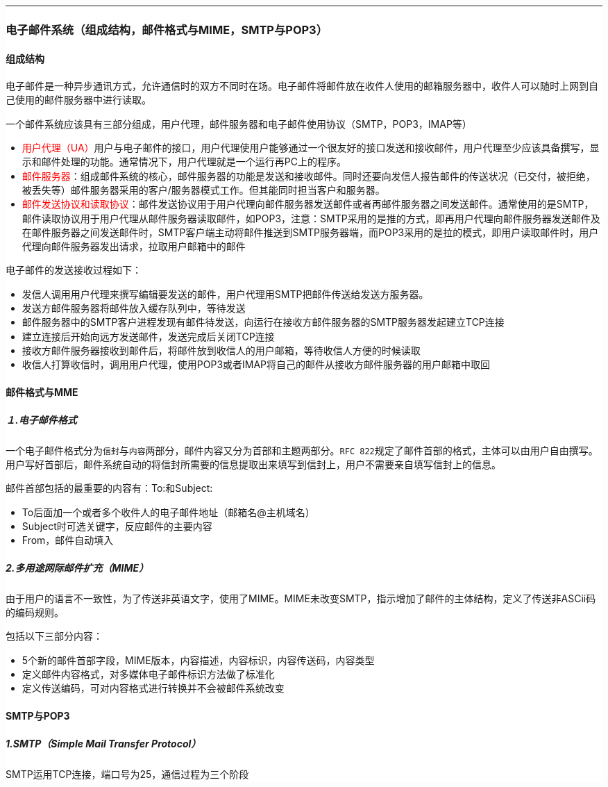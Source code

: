 

---

### 电子邮件系统（组成结构，邮件格式与MIME，SMTP与POP3）

#### 组成结构

电子邮件是一种异步通讯方式，允许通信时的双方不同时在场。电子邮件将邮件放在收件人使用的邮箱服务器中，收件人可以随时上网到自己使用的邮件服务器中进行读取。

一个邮件系统应该具有三部分组成，用户代理，邮件服务器和电子邮件使用协议（SMTP，POP3，IMAP等）

+ <font color="red">用户代理（UA）</font>用户与电子邮件的接口，用户代理使用户能够通过一个很友好的接口发送和接收邮件，用户代理至少应该具备撰写，显示和邮件处理的功能。通常情况下，用户代理就是一个运行再PC上的程序。
+ <font color="red">邮件服务器</font>：组成邮件系统的核心，邮件服务器的功能是发送和接收邮件。同时还要向发信人报告邮件的传送状况（已交付，被拒绝，被丢失等）邮件服务器采用的客户/服务器模式工作。但其能同时担当客户和服务器。
+ <font color="red">邮件发送协议和读取协议</font>：邮件发送协议用于用户代理向邮件服务器发送邮件或者再邮件服务器之间发送邮件。通常使用的是SMTP，邮件读取协议用于用户代理从邮件服务器读取邮件，如POP3，注意：SMTP采用的是推的方式，即再用户代理向邮件服务器发送邮件及在邮件服务器之间发送邮件时，SMTP客户端主动将邮件推送到SMTP服务器端，而POP3采用的是拉的模式，即用户读取邮件时，用户代理向邮件服务器发出请求，拉取用户邮箱中的邮件

电子邮件的发送接收过程如下：

+ 发信人调用用户代理来撰写编辑要发送的邮件，用户代理用SMTP把邮件传送给发送方服务器。
+ 发送方邮件服务器将邮件放入缓存队列中，等待发送
+ 邮件服务器中的SMTP客户进程发现有邮件待发送，向运行在接收方邮件服务器的SMTP服务器发起建立TCP连接
+ 建立连接后开始向远方发送邮件，发送完成后关闭TCP连接
+ 接收方邮件服务器接收到邮件后，将邮件放到收信人的用户邮箱，等待收信人方便的时候读取
+ 收信人打算收信时，调用用户代理，使用POP3或者IMAP将自己的邮件从接收方邮件服务器的用户邮箱中取回

#### 邮件格式与MME

##### １.电子邮件格式

一个电子邮件格式分为`信封`与`内容`两部分，邮件内容又分为首部和主题两部分。`RFC 822`规定了邮件首部的格式，主体可以由用户自由撰写。用户写好首部后，邮件系统自动的将信封所需要的信息提取出来填写到信封上，用户不需要亲自填写信封上的信息。

邮件首部包括的最重要的内容有：To:和Subject:

+ To后面加一个或者多个收件人的电子邮件地址（邮箱名@主机域名）
+ Subject时可选关键字，反应邮件的主要内容
+ From，邮件自动填入

##### 2.多用途网际邮件扩充（MIME）

由于用户的语言不一致性，为了传送非英语文字，使用了MIME。MIME未改变SMTP，指示增加了邮件的主体结构，定义了传送非ASCii码的编码规则。

包括以下三部分内容：

+ 5个新的邮件首部字段，MIME版本，内容描述，内容标识，内容传送码，内容类型
+ 定义邮件内容格式，对多媒体电子邮件标识方法做了标准化
+ 定义传送编码，可对内容格式进行转换并不会被邮件系统改变

#### SMTP与POP3

##### 1.SMTP（Simple Mail Transfer Protocol）

SMTP运用TCP连接，端口号为25，通信过程为三个阶段
